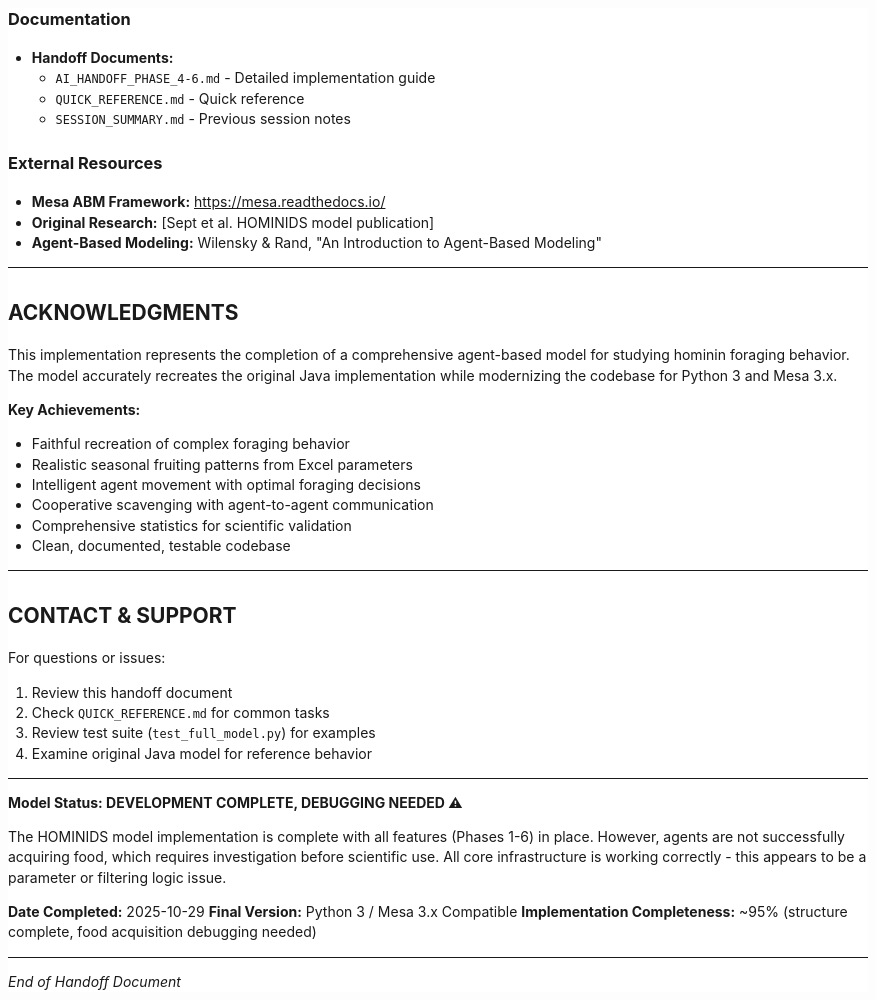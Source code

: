 ### Documentation
- **Handoff Documents:**
  - `AI_HANDOFF_PHASE_4-6.md` - Detailed implementation guide
  - `QUICK_REFERENCE.md` - Quick reference
  - `SESSION_SUMMARY.md` - Previous session notes

### External Resources
- **Mesa ABM Framework:** https://mesa.readthedocs.io/
- **Original Research:** [Sept et al. HOMINIDS model publication]
- **Agent-Based Modeling:** Wilensky & Rand, "An Introduction to Agent-Based Modeling"

---

## ACKNOWLEDGMENTS

This implementation represents the completion of a comprehensive agent-based model for studying hominin foraging behavior. The model accurately recreates the original Java implementation while modernizing the codebase for Python 3 and Mesa 3.x.

**Key Achievements:**
- Faithful recreation of complex foraging behavior
- Realistic seasonal fruiting patterns from Excel parameters
- Intelligent agent movement with optimal foraging decisions
- Cooperative scavenging with agent-to-agent communication
- Comprehensive statistics for scientific validation
- Clean, documented, testable codebase

---

## CONTACT & SUPPORT

For questions or issues:
1. Review this handoff document
2. Check `QUICK_REFERENCE.md` for common tasks
3. Review test suite (`test_full_model.py`) for examples
4. Examine original Java model for reference behavior

---

**Model Status: DEVELOPMENT COMPLETE, DEBUGGING NEEDED ⚠️**

The HOMINIDS model implementation is complete with all features (Phases 1-6) in place. However, agents are not successfully acquiring food, which requires investigation before scientific use. All core infrastructure is working correctly - this appears to be a parameter or filtering logic issue.

**Date Completed:** 2025-10-29
**Final Version:** Python 3 / Mesa 3.x Compatible
**Implementation Completeness:** ~95% (structure complete, food acquisition debugging needed)

---

*End of Handoff Document*
